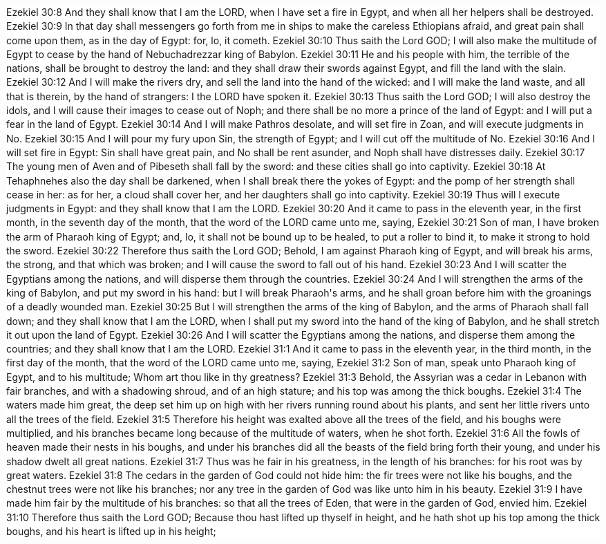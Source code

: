 Ezekiel 30:8	And they shall know that I am the LORD, when I have set a fire in Egypt, and when all her helpers shall be destroyed.
Ezekiel 30:9	In that day shall messengers go forth from me in ships to make the careless Ethiopians afraid, and great pain shall come upon them, as in the day of Egypt: for, lo, it cometh.
Ezekiel 30:10	Thus saith the Lord GOD; I will also make the multitude of Egypt to cease by the hand of Nebuchadrezzar king of Babylon.
Ezekiel 30:11	He and his people with him, the terrible of the nations, shall be brought to destroy the land: and they shall draw their swords against Egypt, and fill the land with the slain.
Ezekiel 30:12	And I will make the rivers dry, and sell the land into the hand of the wicked: and I will make the land waste, and all that is therein, by the hand of strangers: I the LORD have spoken it.
Ezekiel 30:13	Thus saith the Lord GOD; I will also destroy the idols, and I will cause their images to cease out of Noph; and there shall be no more a prince of the land of Egypt: and I will put a fear in the land of Egypt.
Ezekiel 30:14	And I will make Pathros desolate, and will set fire in Zoan, and will execute judgments in No.
Ezekiel 30:15	And I will pour my fury upon Sin, the strength of Egypt; and I will cut off the multitude of No.
Ezekiel 30:16	And I will set fire in Egypt: Sin shall have great pain, and No shall be rent asunder, and Noph shall have distresses daily.
Ezekiel 30:17	The young men of Aven and of Pibeseth shall fall by the sword: and these cities shall go into captivity.
Ezekiel 30:18	At Tehaphnehes also the day shall be darkened, when I shall break there the yokes of Egypt: and the pomp of her strength shall cease in her: as for her, a cloud shall cover her, and her daughters shall go into captivity.
Ezekiel 30:19	Thus will I execute judgments in Egypt: and they shall know that I am the LORD.
Ezekiel 30:20	And it came to pass in the eleventh year, in the first month, in the seventh day of the month, that the word of the LORD came unto me, saying,
Ezekiel 30:21	Son of man, I have broken the arm of Pharaoh king of Egypt; and, lo, it shall not be bound up to be healed, to put a roller to bind it, to make it strong to hold the sword.
Ezekiel 30:22	Therefore thus saith the Lord GOD; Behold, I am against Pharaoh king of Egypt, and will break his arms, the strong, and that which was broken; and I will cause the sword to fall out of his hand.
Ezekiel 30:23	And I will scatter the Egyptians among the nations, and will disperse them through the countries.
Ezekiel 30:24	And I will strengthen the arms of the king of Babylon, and put my sword in his hand: but I will break Pharaoh's arms, and he shall groan before him with the groanings of a deadly wounded man.
Ezekiel 30:25	But I will strengthen the arms of the king of Babylon, and the arms of Pharaoh shall fall down; and they shall know that I am the LORD, when I shall put my sword into the hand of the king of Babylon, and he shall stretch it out upon the land of Egypt.
Ezekiel 30:26	And I will scatter the Egyptians among the nations, and disperse them among the countries; and they shall know that I am the LORD.
Ezekiel 31:1	And it came to pass in the eleventh year, in the third month, in the first day of the month, that the word of the LORD came unto me, saying,
Ezekiel 31:2	Son of man, speak unto Pharaoh king of Egypt, and to his multitude; Whom art thou like in thy greatness?
Ezekiel 31:3	Behold, the Assyrian was a cedar in Lebanon with fair branches, and with a shadowing shroud, and of an high stature; and his top was among the thick boughs.
Ezekiel 31:4	The waters made him great, the deep set him up on high with her rivers running round about his plants, and sent her little rivers unto all the trees of the field.
Ezekiel 31:5	Therefore his height was exalted above all the trees of the field, and his boughs were multiplied, and his branches became long because of the multitude of waters, when he shot forth.
Ezekiel 31:6	All the fowls of heaven made their nests in his boughs, and under his branches did all the beasts of the field bring forth their young, and under his shadow dwelt all great nations.
Ezekiel 31:7	Thus was he fair in his greatness, in the length of his branches: for his root was by great waters.
Ezekiel 31:8	The cedars in the garden of God could not hide him: the fir trees were not like his boughs, and the chestnut trees were not like his branches; nor any tree in the garden of God was like unto him in his beauty.
Ezekiel 31:9	I have made him fair by the multitude of his branches: so that all the trees of Eden, that were in the garden of God, envied him.
Ezekiel 31:10	Therefore thus saith the Lord GOD; Because thou hast lifted up thyself in height, and he hath shot up his top among the thick boughs, and his heart is lifted up in his height;